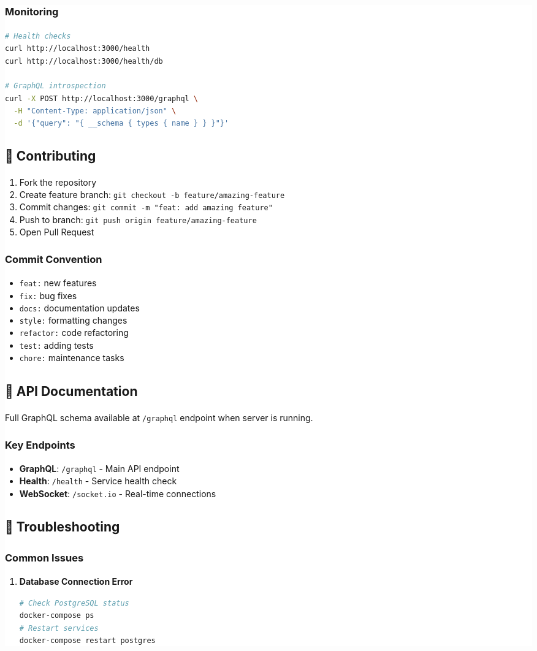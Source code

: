 ### Monitoring

```bash
# Health checks
curl http://localhost:3000/health
curl http://localhost:3000/health/db

# GraphQL introspection
curl -X POST http://localhost:3000/graphql \
  -H "Content-Type: application/json" \
  -d '{"query": "{ __schema { types { name } } }"}'
```

## 🤝 Contributing

1. Fork the repository
2. Create feature branch: `git checkout -b feature/amazing-feature`
3. Commit changes: `git commit -m "feat: add amazing feature"`
4. Push to branch: `git push origin feature/amazing-feature`
5. Open Pull Request

### Commit Convention

- `feat:` new features
- `fix:` bug fixes
- `docs:` documentation updates
- `style:` formatting changes
- `refactor:` code refactoring
- `test:` adding tests
- `chore:` maintenance tasks

## 📝 API Documentation

Full GraphQL schema available at `/graphql` endpoint when server is running.

### Key Endpoints

- **GraphQL**: `/graphql` - Main API endpoint
- **Health**: `/health` - Service health check
- **WebSocket**: `/socket.io` - Real-time connections

## 🐛 Troubleshooting

### Common Issues

1. **Database Connection Error**
   ```bash
   # Check PostgreSQL status
   docker-compose ps
   # Restart services
   docker-compose restart postgres
   ```
